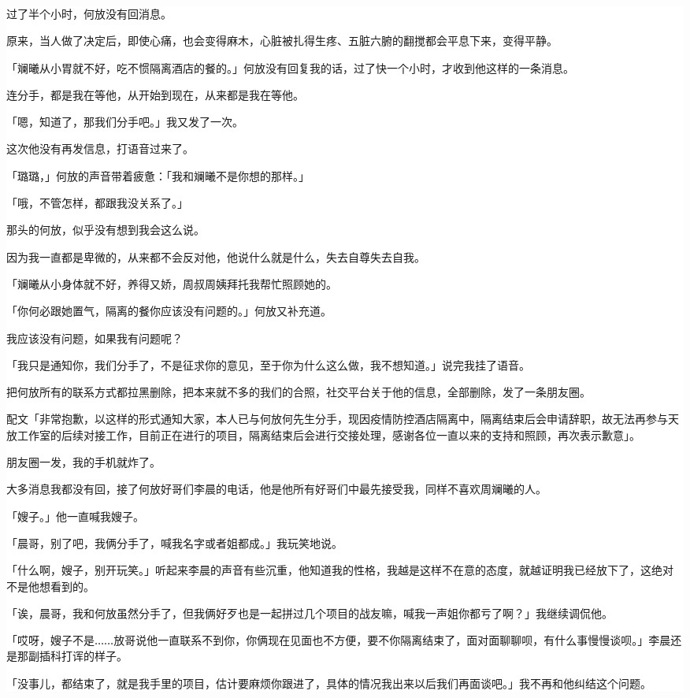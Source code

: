 
过了半个小时，何放没有回消息。


原来，当人做了决定后，即使心痛，也会变得麻木，心脏被扎得生疼、五脏六腑的翻搅都会平息下来，变得平静。


「斓曦从小胃就不好，吃不惯隔离酒店的餐的。」何放没有回复我的话，过了快一个小时，才收到他这样的一条消息。


连分手，都是我在等他，从开始到现在，从来都是我在等他。


「嗯，知道了，那我们分手吧。」我又发了一次。


这次他没有再发信息，打语音过来了。


「璐璐，」何放的声音带着疲惫：「我和斓曦不是你想的那样。」


「哦，不管怎样，都跟我没关系了。」


那头的何放，似乎没有想到我会这么说。


因为我一直都是卑微的，从来都不会反对他，他说什么就是什么，失去自尊失去自我。


「斓曦从小身体就不好，养得又娇，周叔周姨拜托我帮忙照顾她的。


「你何必跟她置气，隔离的餐你应该没有问题的。」何放又补充道。


我应该没有问题，如果我有问题呢？


「我只是通知你，我们分手了，不是征求你的意见，至于你为什么这么做，我不想知道。」说完我挂了语音。


把何放所有的联系方式都拉黑删除，把本来就不多的我们的合照，社交平台关于他的信息，全部删除，发了一条朋友圈。


配文「非常抱歉，以这样的形式通知大家，本人已与何放何先生分手，现因疫情防控酒店隔离中，隔离结束后会申请辞职，故无法再参与天放工作室的后续对接工作，目前正在进行的项目，隔离结束后会进行交接处理，感谢各位一直以来的支持和照顾，再次表示歉意」。


朋友圈一发，我的手机就炸了。


大多消息我都没有回，接了何放好哥们李晨的电话，他是他所有好哥们中最先接受我，同样不喜欢周斓曦的人。


「嫂子。」他一直喊我嫂子。


「晨哥，别了吧，我俩分手了，喊我名字或者姐都成。」我玩笑地说。


「什么啊，嫂子，别开玩笑。」听起来李晨的声音有些沉重，他知道我的性格，我越是这样不在意的态度，就越证明我已经放下了，这绝对不是他想看到的。


「诶，晨哥，我和何放虽然分手了，但我俩好歹也是一起拼过几个项目的战友嘛，喊我一声姐你都亏了啊？」我继续调侃他。


「哎呀，嫂子不是……放哥说他一直联系不到你，你俩现在见面也不方便，要不你隔离结束了，面对面聊聊呗，有什么事慢慢谈呗。」李晨还是那副插科打诨的样子。


「没事儿，都结束了，就是我手里的项目，估计要麻烦你跟进了，具体的情况我出来以后我们再面谈吧。」我不再和他纠结这个问题。
